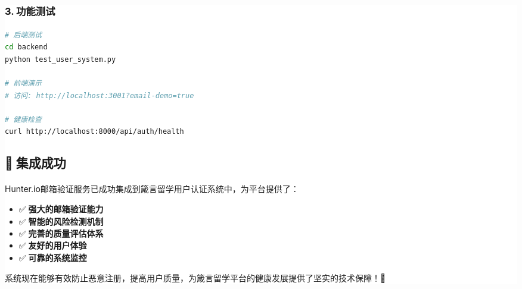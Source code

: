 ### 3. 功能测试
```bash
# 后端测试
cd backend
python test_user_system.py

# 前端演示
# 访问: http://localhost:3001?email-demo=true

# 健康检查
curl http://localhost:8000/api/auth/health
```

## 🎉 集成成功

Hunter.io邮箱验证服务已成功集成到箴言留学用户认证系统中，为平台提供了：

- ✅ **强大的邮箱验证能力**
- ✅ **智能的风险检测机制**  
- ✅ **完善的质量评估体系**
- ✅ **友好的用户体验**
- ✅ **可靠的系统监控**

系统现在能够有效防止恶意注册，提高用户质量，为箴言留学平台的健康发展提供了坚实的技术保障！🚀
